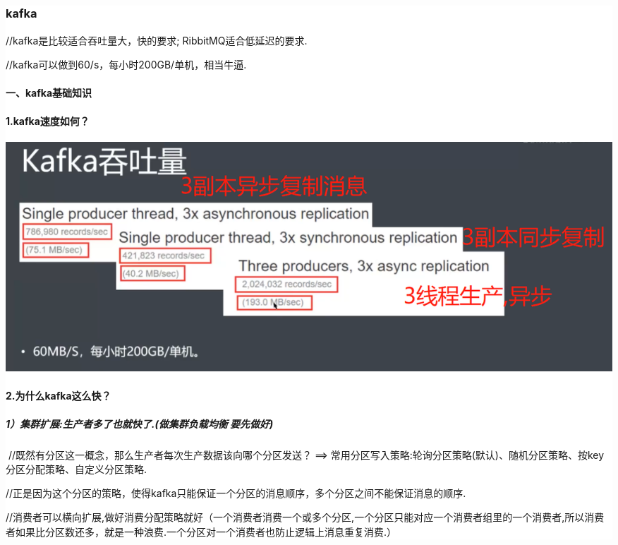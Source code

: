 ### kafka

//kafka是比较适合吞吐量大，快的要求;  RibbitMQ适合低延迟的要求.

//kafka可以做到60/s，每小时200GB/单机，相当牛逼.

#### 一、kafka基础知识

#### 1.kafka速度如何？

![](./images/40.jpg)



#### 2.为什么kafka这么快？

##### 	1）集群扩展:生产者多了也就快了.(做集群负载均衡 要先做好)

​		//既然有分区这一概念，那么生产者每次生产数据该向哪个分区发送？ ==> 常用分区写入策略:轮询分区策略(默认)、随机分区策略、按key分区分配策略、自定义分区策略.

​		//正是因为这个分区的策略，使得kafka只能保证一个分区的消息顺序，多个分区之间不能保证消息的顺序.

​		//消费者可以横向扩展,做好消费分配策略就好（一个消费者消费一个或多个分区,一个分区只能对应一个消费者组里的一个消费者,所以消费者如果比分区数还多，就是一种浪费.一个分区对一个消费者也防止逻辑上消息重复消费.）
